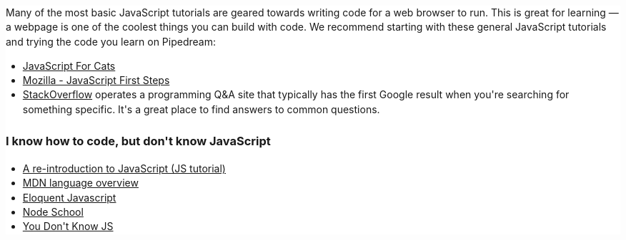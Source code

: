 Many of the most basic JavaScript tutorials are geared towards writing code for a web browser to run. This is great for learning — a webpage is one of the coolest things you can build with code. We recommend starting with these general JavaScript tutorials and trying the code you learn on Pipedream:

- [JavaScript For Cats](http://jsforcats.com/)
- [Mozilla - Java​Script First Steps](https://developer.mozilla.org/en-US/docs/Learn/JavaScript/First_steps)
- [StackOverflow](https://stackoverflow.com/) operates a programming Q&A site that typically has the first Google result when you're searching for something specific. It's a great place to find answers to common questions.

### I know how to code, but don't know JavaScript

- [A re-introduction to Java​Script (JS tutorial)](https://developer.mozilla.org/en-US/docs/Web/JavaScript/A_re-introduction_to_JavaScript)
- [MDN language overview](https://developer.mozilla.org/en-US/docs/Web/JavaScript)
- [Eloquent Javascript](https://eloquentjavascript.net/)
- [Node School](https://nodeschool.io/)
- [You Don't Know JS](https://github.com/getify/You-Dont-Know-JS)

<Footer />
